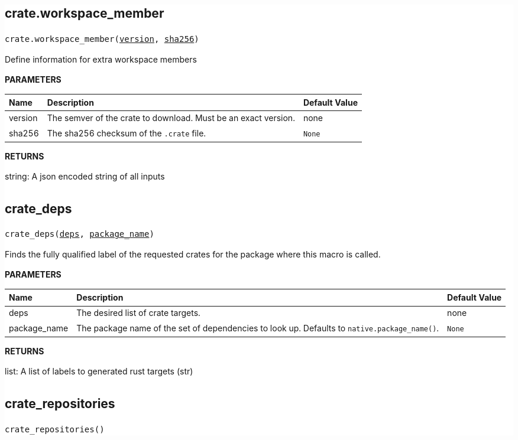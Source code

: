 
<a id="crate.workspace_member"></a>

## crate.workspace_member

<pre>
crate.workspace_member(<a href="#crate.workspace_member-version">version</a>, <a href="#crate.workspace_member-sha256">sha256</a>)
</pre>

Define information for extra workspace members

**PARAMETERS**


| Name  | Description | Default Value |
| :------------- | :------------- | :------------- |
| <a id="crate.workspace_member-version"></a>version |  The semver of the crate to download. Must be an exact version.   |  none |
| <a id="crate.workspace_member-sha256"></a>sha256 |  The sha256 checksum of the `.crate` file.   |  `None` |

**RETURNS**

string: A json encoded string of all inputs


<a id="crate_deps"></a>

## crate_deps

<pre>
crate_deps(<a href="#crate_deps-deps">deps</a>, <a href="#crate_deps-package_name">package_name</a>)
</pre>

Finds the fully qualified label of the requested crates for the package where this macro is called.

**PARAMETERS**


| Name  | Description | Default Value |
| :------------- | :------------- | :------------- |
| <a id="crate_deps-deps"></a>deps |  The desired list of crate targets.   |  none |
| <a id="crate_deps-package_name"></a>package_name |  The package name of the set of dependencies to look up. Defaults to `native.package_name()`.   |  `None` |

**RETURNS**

list: A list of labels to generated rust targets (str)


<a id="crate_repositories"></a>

## crate_repositories

<pre>
crate_repositories()
</pre>
